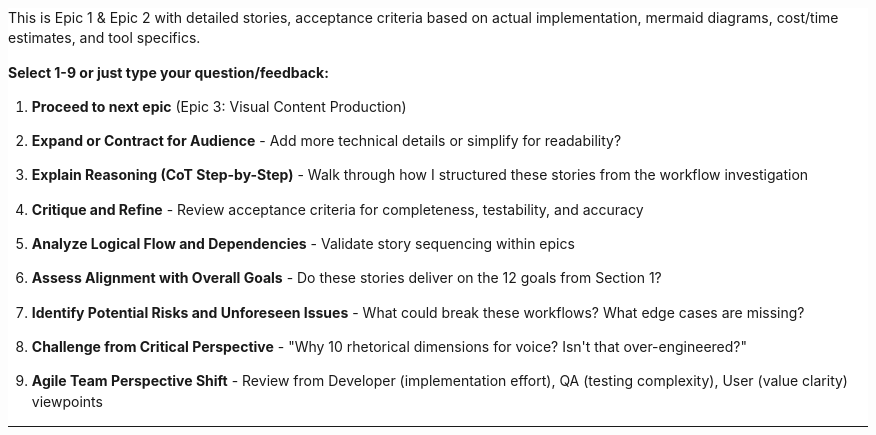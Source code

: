 This is Epic 1 & Epic 2 with detailed stories, acceptance criteria based on actual implementation, mermaid diagrams, cost/time estimates, and tool specifics.

**Select 1-9 or just type your question/feedback:**

1. **Proceed to next epic** (Epic 3: Visual Content Production)

2. **Expand or Contract for Audience** - Add more technical details or simplify for readability?

3. **Explain Reasoning (CoT Step-by-Step)** - Walk through how I structured these stories from the workflow investigation

4. **Critique and Refine** - Review acceptance criteria for completeness, testability, and accuracy

5. **Analyze Logical Flow and Dependencies** - Validate story sequencing within epics

6. **Assess Alignment with Overall Goals** - Do these stories deliver on the 12 goals from Section 1?

7. **Identify Potential Risks and Unforeseen Issues** - What could break these workflows? What edge cases are missing?

8. **Challenge from Critical Perspective** - "Why 10 rhetorical dimensions for voice? Isn't that over-engineered?"

9. **Agile Team Perspective Shift** - Review from Developer (implementation effort), QA (testing complexity), User (value clarity) viewpoints

---

